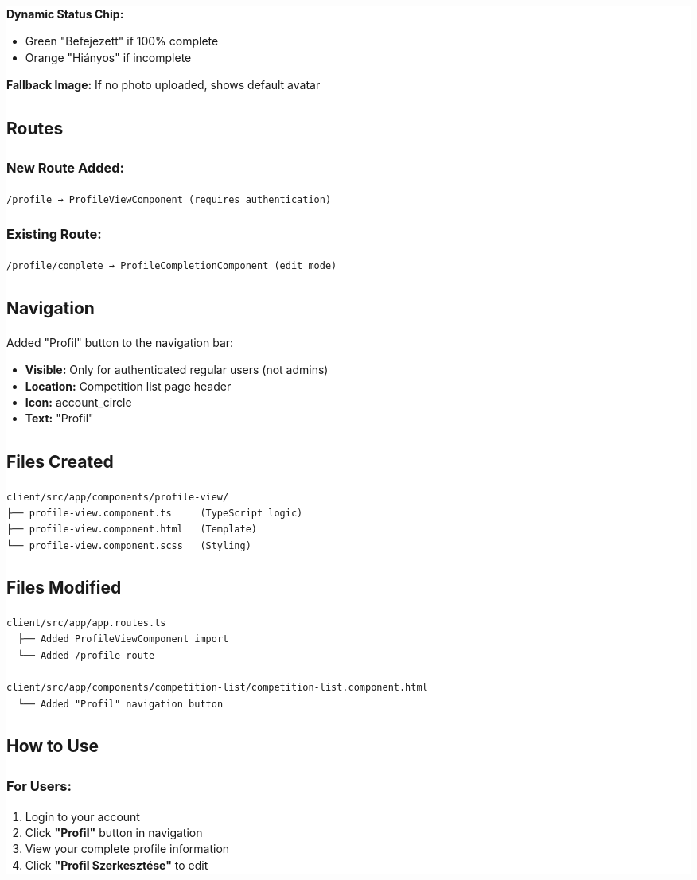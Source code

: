 **Dynamic Status Chip:**
- Green "Befejezett" if 100% complete
- Orange "Hiányos" if incomplete

**Fallback Image:**
If no photo uploaded, shows default avatar

## Routes

### New Route Added:
```
/profile → ProfileViewComponent (requires authentication)
```

### Existing Route:
```
/profile/complete → ProfileCompletionComponent (edit mode)
```

## Navigation

Added "Profil" button to the navigation bar:
- **Visible:** Only for authenticated regular users (not admins)
- **Location:** Competition list page header
- **Icon:** account_circle
- **Text:** "Profil"

## Files Created

```
client/src/app/components/profile-view/
├── profile-view.component.ts     (TypeScript logic)
├── profile-view.component.html   (Template)
└── profile-view.component.scss   (Styling)
```

## Files Modified

```
client/src/app/app.routes.ts
  ├── Added ProfileViewComponent import
  └── Added /profile route

client/src/app/components/competition-list/competition-list.component.html
  └── Added "Profil" navigation button
```

## How to Use

### For Users:
1. Login to your account
2. Click **"Profil"** button in navigation
3. View your complete profile information
4. Click **"Profil Szerkesztése"** to edit
